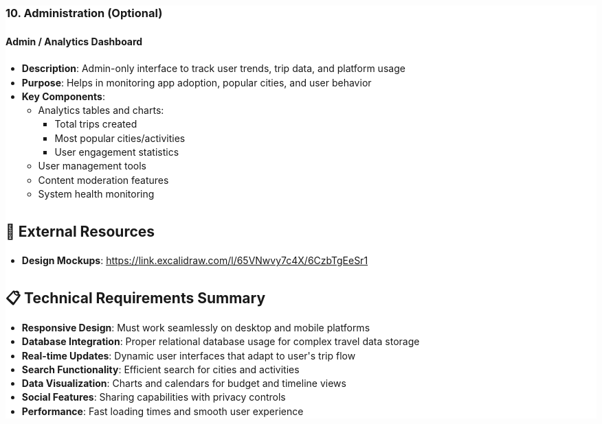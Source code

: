 ### 10. Administration (Optional)

#### Admin / Analytics Dashboard
- **Description**: Admin-only interface to track user trends, trip data, and platform usage
- **Purpose**: Helps in monitoring app adoption, popular cities, and user behavior
- **Key Components**:
  - Analytics tables and charts:
    - Total trips created
    - Most popular cities/activities
    - User engagement statistics
  - User management tools
  - Content moderation features
  - System health monitoring

## 🔗 External Resources

- **Design Mockups**: https://link.excalidraw.com/l/65VNwvy7c4X/6CzbTgEeSr1

## 📋 Technical Requirements Summary

- **Responsive Design**: Must work seamlessly on desktop and mobile platforms
- **Database Integration**: Proper relational database usage for complex travel data storage
- **Real-time Updates**: Dynamic user interfaces that adapt to user's trip flow
- **Search Functionality**: Efficient search for cities and activities
- **Data Visualization**: Charts and calendars for budget and timeline views
- **Social Features**: Sharing capabilities with privacy controls
- **Performance**: Fast loading times and smooth user experience

